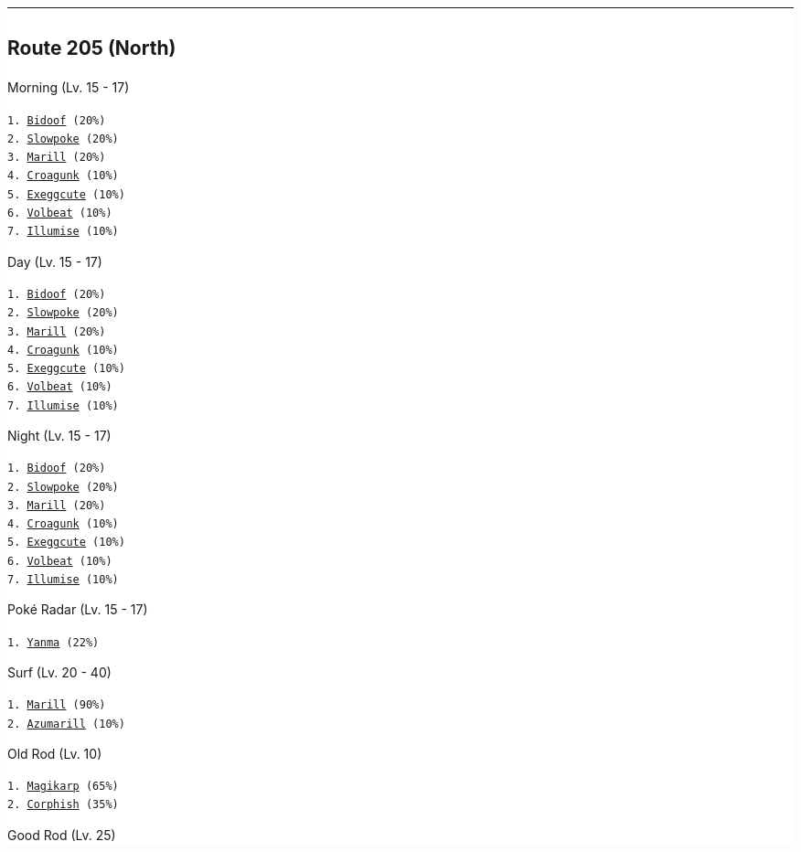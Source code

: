 
---

## Route 205 (North)

Morning (Lv. 15 - 17)

<pre><code>1. <a href='/renegade-platinum-wiki/pokemon/bidoof/'>Bidoof</a> (20%)
2. <a href='/renegade-platinum-wiki/pokemon/slowpoke/'>Slowpoke</a> (20%)
3. <a href='/renegade-platinum-wiki/pokemon/marill/'>Marill</a> (20%)
4. <a href='/renegade-platinum-wiki/pokemon/croagunk/'>Croagunk</a> (10%)
5. <a href='/renegade-platinum-wiki/pokemon/exeggcute/'>Exeggcute</a> (10%)
6. <a href='/renegade-platinum-wiki/pokemon/volbeat/'>Volbeat</a> (10%)
7. <a href='/renegade-platinum-wiki/pokemon/illumise/'>Illumise</a> (10%)
</code></pre>

Day (Lv. 15 - 17)

<pre><code>1. <a href='/renegade-platinum-wiki/pokemon/bidoof/'>Bidoof</a> (20%)
2. <a href='/renegade-platinum-wiki/pokemon/slowpoke/'>Slowpoke</a> (20%)
3. <a href='/renegade-platinum-wiki/pokemon/marill/'>Marill</a> (20%)
4. <a href='/renegade-platinum-wiki/pokemon/croagunk/'>Croagunk</a> (10%)
5. <a href='/renegade-platinum-wiki/pokemon/exeggcute/'>Exeggcute</a> (10%)
6. <a href='/renegade-platinum-wiki/pokemon/volbeat/'>Volbeat</a> (10%)
7. <a href='/renegade-platinum-wiki/pokemon/illumise/'>Illumise</a> (10%)
</code></pre>

Night (Lv. 15 - 17)

<pre><code>1. <a href='/renegade-platinum-wiki/pokemon/bidoof/'>Bidoof</a> (20%)
2. <a href='/renegade-platinum-wiki/pokemon/slowpoke/'>Slowpoke</a> (20%)
3. <a href='/renegade-platinum-wiki/pokemon/marill/'>Marill</a> (20%)
4. <a href='/renegade-platinum-wiki/pokemon/croagunk/'>Croagunk</a> (10%)
5. <a href='/renegade-platinum-wiki/pokemon/exeggcute/'>Exeggcute</a> (10%)
6. <a href='/renegade-platinum-wiki/pokemon/volbeat/'>Volbeat</a> (10%)
7. <a href='/renegade-platinum-wiki/pokemon/illumise/'>Illumise</a> (10%)
</code></pre>

Poké Radar (Lv. 15 - 17)

<pre><code>1. <a href='/renegade-platinum-wiki/pokemon/yanma/'>Yanma</a> (22%)
</code></pre>

Surf (Lv. 20 - 40)

<pre><code>1. <a href='/renegade-platinum-wiki/pokemon/marill/'>Marill</a> (90%)
2. <a href='/renegade-platinum-wiki/pokemon/azumarill/'>Azumarill</a> (10%)
</code></pre>

Old Rod (Lv. 10)

<pre><code>1. <a href='/renegade-platinum-wiki/pokemon/magikarp/'>Magikarp</a> (65%)
2. <a href='/renegade-platinum-wiki/pokemon/corphish/'>Corphish</a> (35%)
</code></pre>

Good Rod (Lv. 25)
